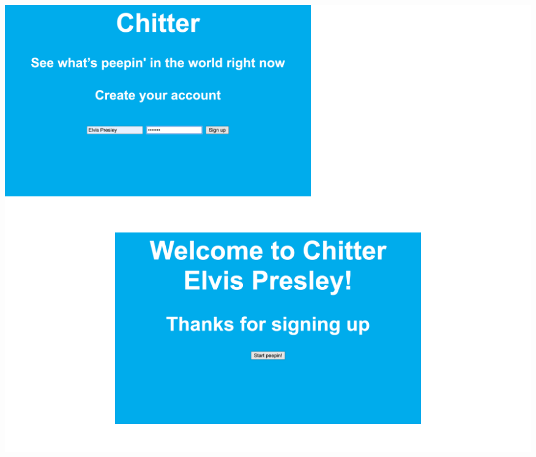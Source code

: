 <img width="500" alt="picture" src="https://github.com/RichEwin/chitter-challenge/blob/master/2.png?raw=true">
<br><br>
<br>
<p align="center">
<img width="500" alt="picture" src="https://github.com/RichEwin/chitter-challenge/blob/master/3.png?raw=true">
<br><br>
<br>
<p align="center">